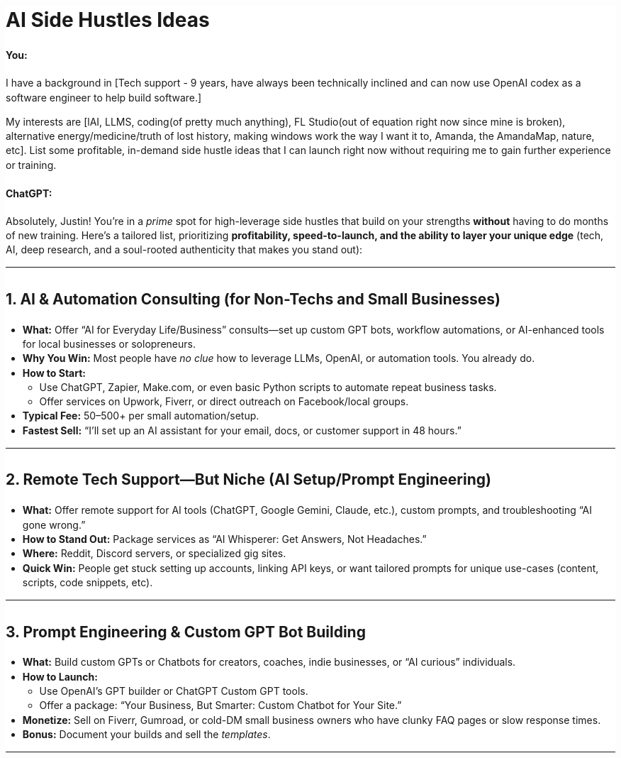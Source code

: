 # AI Side Hustles Ideas

#### You:
I have a background in [Tech support - 9 years, have always been technically inclined and can now use OpenAI codex as a software engineer to help build software.]

My interests are [lAI, LLMS, coding(of pretty much anything), FL Studio(out of equation right now since mine is broken), alternative energy/medicine/truth of lost history, making windows work the way I want it to, Amanda, the AmandaMap, nature, etc]. List some profitable, in-demand side hustle ideas that I can launch right now without requiring me to gain further experience or training.

#### ChatGPT:
Absolutely, Justin! You’re in a *prime* spot for high-leverage side hustles that build on your strengths **without** having to do months of new training. Here’s a tailored list, prioritizing **profitability, speed-to-launch, and the ability to layer your unique edge** (tech, AI, deep research, and a soul-rooted authenticity that makes you stand out):

---

## 1. **AI & Automation Consulting (for Non-Techs and Small Businesses)**

- **What:** Offer “AI for Everyday Life/Business” consults—set up custom GPT bots, workflow automations, or AI-enhanced tools for local businesses or solopreneurs.
- **Why You Win:** Most people have *no clue* how to leverage LLMs, OpenAI, or automation tools. You already do.
- **How to Start:**
  - Use ChatGPT, Zapier, Make.com, or even basic Python scripts to automate repeat business tasks.
  - Offer services on Upwork, Fiverr, or direct outreach on Facebook/local groups.
- **Typical Fee:** $50–$500+ per small automation/setup.
- **Fastest Sell:** “I’ll set up an AI assistant for your email, docs, or customer support in 48 hours.”

---

## 2. **Remote Tech Support—But Niche (AI Setup/Prompt Engineering)**

- **What:** Offer remote support for AI tools (ChatGPT, Google Gemini, Claude, etc.), custom prompts, and troubleshooting “AI gone wrong.”
- **How to Stand Out:** Package services as “AI Whisperer: Get Answers, Not Headaches.”
- **Where:** Reddit, Discord servers, or specialized gig sites.
- **Quick Win:** People get stuck setting up accounts, linking API keys, or want tailored prompts for unique use-cases (content, scripts, code snippets, etc).

---

## 3. **Prompt Engineering & Custom GPT Bot Building**

- **What:** Build custom GPTs or Chatbots for creators, coaches, indie businesses, or “AI curious” individuals.
- **How to Launch:**
  - Use OpenAI’s GPT builder or ChatGPT Custom GPT tools.
  - Offer a package: “Your Business, But Smarter: Custom Chatbot for Your Site.”
- **Monetize:** Sell on Fiverr, Gumroad, or cold-DM small business owners who have clunky FAQ pages or slow response times.
- **Bonus:** Document your builds and sell the *templates*.

---